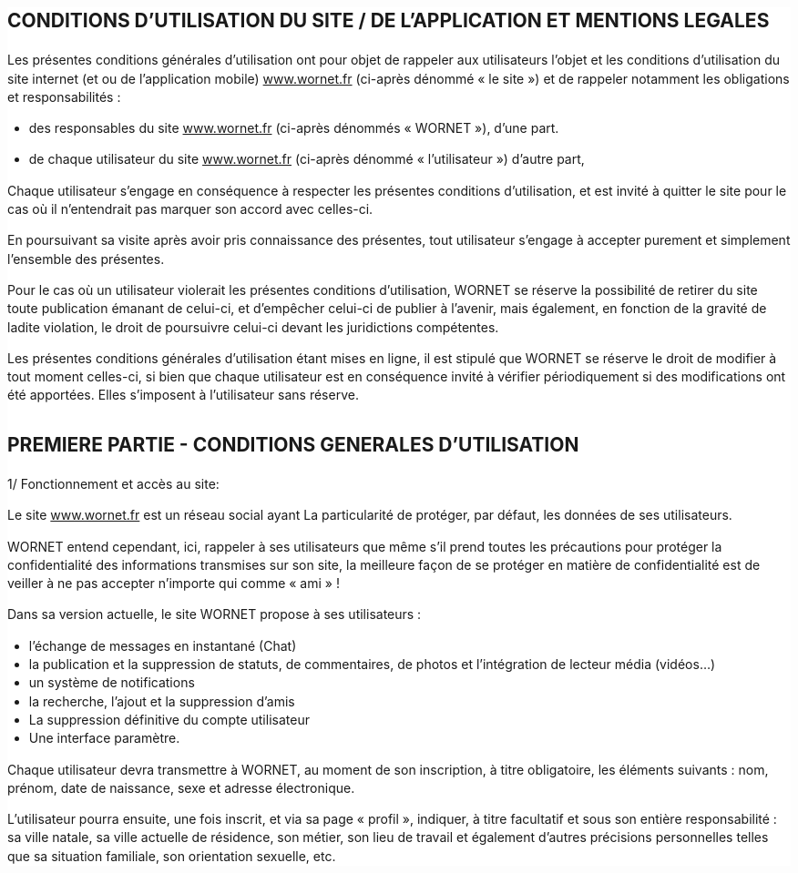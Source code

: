 ## CONDITIONS D’UTILISATION DU SITE / DE L’APPLICATION ET MENTIONS LEGALES


Les présentes conditions générales d’utilisation ont pour objet de rappeler aux utilisateurs l’objet et les conditions d’utilisation du site internet (et ou de l’application mobile) www.wornet.fr (ci-après dénommé « le site ») et de rappeler notamment les obligations et responsabilités :

-	des responsables du site www.wornet.fr (ci-après dénommés « WORNET »), d’une part.

-	de chaque utilisateur du site www.wornet.fr (ci-après dénommé « l’utilisateur ») d’autre part, 

Chaque utilisateur s’engage en conséquence à respecter les présentes conditions d’utilisation, et est invité à quitter le site pour le cas où il n’entendrait pas marquer son accord avec celles-ci.

En poursuivant sa visite après avoir pris connaissance des présentes, tout utilisateur s’engage à accepter purement et simplement l’ensemble des présentes.

Pour le cas où un utilisateur violerait les présentes conditions d’utilisation, WORNET se réserve la possibilité de retirer du site toute publication émanant de celui-ci, et d’empêcher celui-ci de publier à l’avenir, mais également, en fonction de la gravité de ladite violation, le droit de poursuivre celui-ci devant les juridictions compétentes.

Les présentes conditions générales d’utilisation étant mises en ligne, il est stipulé que WORNET se réserve le droit de modifier à tout moment celles-ci, si bien que chaque utilisateur est en conséquence invité à vérifier périodiquement si des modifications ont été apportées. Elles s’imposent à l’utilisateur sans réserve. 



## PREMIERE PARTIE  - CONDITIONS GENERALES D’UTILISATION 


1/ Fonctionnement et accès au site:

Le site www.wornet.fr est un réseau social ayant La particularité de protéger, par défaut, les données de ses utilisateurs. 

WORNET entend cependant, ici, rappeler à ses utilisateurs que même s’il prend toutes les précautions pour protéger la confidentialité des informations transmises sur son site, la meilleure façon de se protéger en matière de confidentialité est de veiller à ne pas accepter n’importe qui comme « ami » ! 

Dans sa version actuelle, le site WORNET propose à ses utilisateurs :
-	l’échange de messages en instantané (Chat)
-	la publication et la suppression de statuts, de commentaires, de photos et l’intégration de lecteur média (vidéos…)
-	un système de notifications
-	la recherche, l’ajout et la suppression d’amis
-	La suppression définitive du compte utilisateur
-	Une interface paramètre.

Chaque utilisateur devra transmettre à WORNET, au moment de son inscription, à titre obligatoire, les éléments suivants : nom, prénom, date de naissance, sexe et  adresse électronique.

L’utilisateur pourra ensuite, une fois inscrit, et via sa page « profil », indiquer, à titre facultatif et sous son entière responsabilité : sa ville natale, sa ville actuelle de résidence, son métier, son lieu de travail et également d’autres précisions personnelles telles que sa situation familiale, son orientation sexuelle, etc. 
 